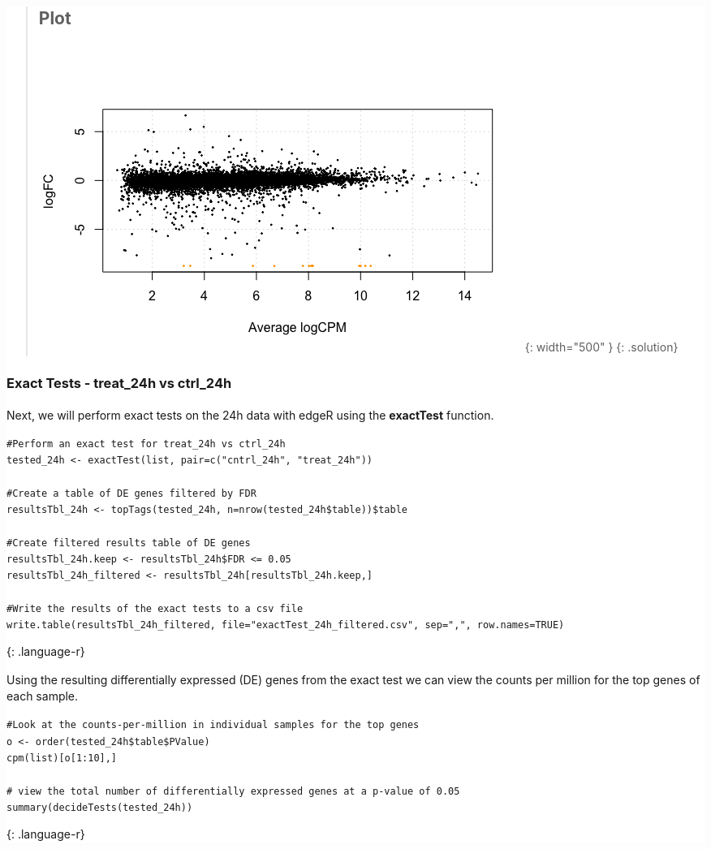 > ## Plot
>
> ![Smear Plot](../fig/exactTest_plotSmear.png){: width="500" }
{: .solution}

### Exact Tests - treat_24h vs ctrl_24h

Next, we will perform exact tests on the 24h data with edgeR using the **exactTest** function.

~~~
#Perform an exact test for treat_24h vs ctrl_24h
tested_24h <- exactTest(list, pair=c("cntrl_24h", "treat_24h"))

#Create a table of DE genes filtered by FDR
resultsTbl_24h <- topTags(tested_24h, n=nrow(tested_24h$table))$table

#Create filtered results table of DE genes
resultsTbl_24h.keep <- resultsTbl_24h$FDR <= 0.05
resultsTbl_24h_filtered <- resultsTbl_24h[resultsTbl_24h.keep,]

#Write the results of the exact tests to a csv file
write.table(resultsTbl_24h_filtered, file="exactTest_24h_filtered.csv", sep=",", row.names=TRUE)
~~~
{: .language-r}

Using the resulting differentially expressed (DE) genes from the exact test we can view the counts per million for the top genes of each sample.

~~~
#Look at the counts-per-million in individual samples for the top genes
o <- order(tested_24h$table$PValue)
cpm(list)[o[1:10],]

# view the total number of differentially expressed genes at a p-value of 0.05
summary(decideTests(tested_24h))
~~~
{: .language-r}


[deAnalysis]: https://www.ebi.ac.uk/training/online/courses/functional-genomics-ii-common-technologies-and-data-analysis-methods/rna-sequencing/performing-a-rna-seq-experiment/data-analysis/differential-gene-expression-analysis/
[rsubreadCite]: https://bioconductor.org/packages/release/bioc/html/Rsubread.html
[edgeRCite]: https://www.bioconductor.org/packages/release/bioc/vignettes/edgeR/inst/doc/edgeRUsersGuide.pdf
[countFig]: https://hbctraining.github.io/Intro-to-rnaseq-hpc-O2/lessons/05_counting_reads.html
[edgerMan]: https://www.bioconductor.org/packages/release/bioc/vignettes/edgeR/inst/doc/edgeRUsersGuide.pdf
[countsCSV]: https://github.com/ElizabethBrooks/NFCDSWorkshop_BioinformaticsPipelineDataAnalysis/blob/gh-pages/files/TriboliumCounts.csv